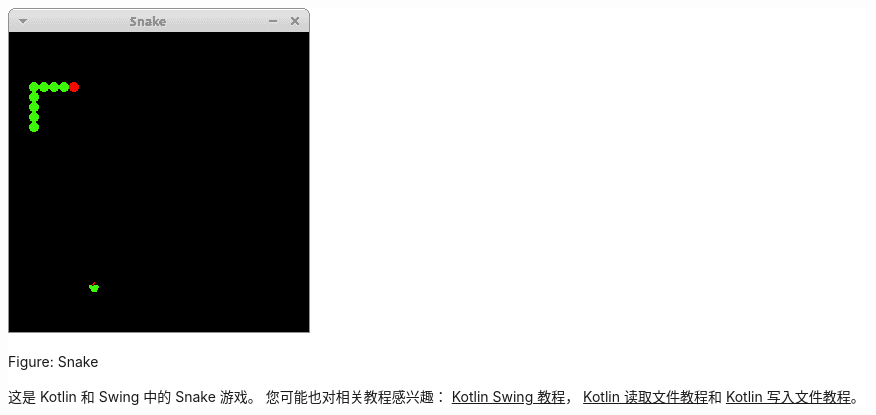 ![Snake](img/16ca4345540928a312574e5d727f3790.jpg)

Figure: Snake

这是 Kotlin 和 Swing 中的 Snake 游戏。 您可能也对相关教程感兴趣： [Kotlin Swing 教程](/kotlin/swing/)， [Kotlin 读取文件教程](/kotlin/readfile/)和 [Kotlin 写入文件教程](/kotlin/writefile/)。
